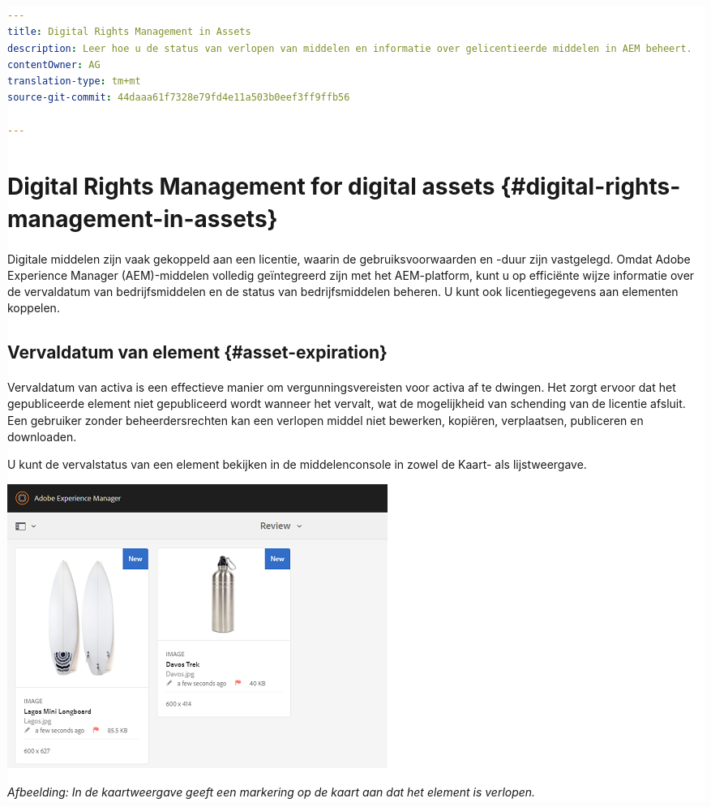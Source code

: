 ```yaml
---
title: Digital Rights Management in Assets
description: Leer hoe u de status van verlopen van middelen en informatie over gelicentieerde middelen in AEM beheert.
contentOwner: AG
translation-type: tm+mt
source-git-commit: 44daaa61f7328e79fd4e11a503b0eef3ff9ffb56

---
```



# Digital Rights Management for digital assets {#digital-rights-management-in-assets}

Digitale middelen zijn vaak gekoppeld aan een licentie, waarin de gebruiksvoorwaarden en -duur zijn vastgelegd. Omdat Adobe Experience Manager (AEM)-middelen volledig geïntegreerd zijn met het AEM-platform, kunt u op efficiënte wijze informatie over de vervaldatum van bedrijfsmiddelen en de status van bedrijfsmiddelen beheren. U kunt ook licentiegegevens aan elementen koppelen.

## Vervaldatum van element {#asset-expiration}

Vervaldatum van activa is een effectieve manier om vergunningsvereisten voor activa af te dwingen. Het zorgt ervoor dat het gepubliceerde element niet gepubliceerd wordt wanneer het vervalt, wat de mogelijkheid van schending van de licentie afsluit. Een gebruiker zonder beheerdersrechten kan een verlopen middel niet bewerken, kopiëren, verplaatsen, publiceren en downloaden.

U kunt de vervalstatus van een element bekijken in de middelenconsole in zowel de Kaart- als lijstweergave.

![expired_flag_card](assets/expired_flag_card.png)

*Afbeelding: In de kaartweergave geeft een markering op de kaart aan dat het element is verlopen.*
